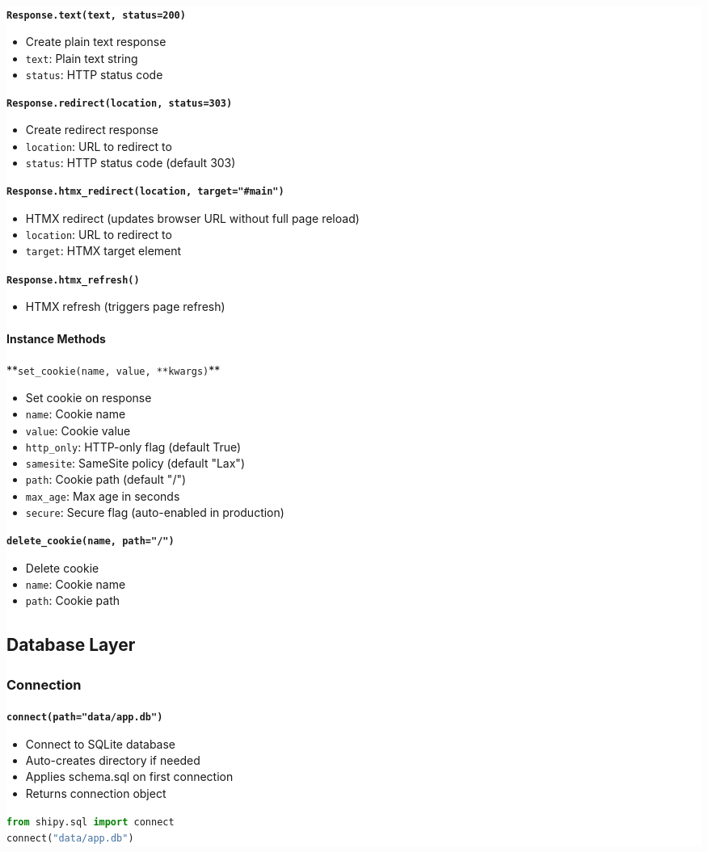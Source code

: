 **`Response.text(text, status=200)`**

- Create plain text response
- `text`: Plain text string
- `status`: HTTP status code

**`Response.redirect(location, status=303)`**

- Create redirect response
- `location`: URL to redirect to
- `status`: HTTP status code (default 303)

**`Response.htmx_redirect(location, target="#main")`**

- HTMX redirect (updates browser URL without full page reload)
- `location`: URL to redirect to
- `target`: HTMX target element

**`Response.htmx_refresh()`**

- HTMX refresh (triggers page refresh)

#### Instance Methods

**`set_cookie(name, value, **kwargs)`\*\*

- Set cookie on response
- `name`: Cookie name
- `value`: Cookie value
- `http_only`: HTTP-only flag (default True)
- `samesite`: SameSite policy (default "Lax")
- `path`: Cookie path (default "/")
- `max_age`: Max age in seconds
- `secure`: Secure flag (auto-enabled in production)

**`delete_cookie(name, path="/")`**

- Delete cookie
- `name`: Cookie name
- `path`: Cookie path

## Database Layer

### Connection

**`connect(path="data/app.db")`**

- Connect to SQLite database
- Auto-creates directory if needed
- Applies schema.sql on first connection
- Returns connection object

```python
from shipy.sql import connect
connect("data/app.db")
```
